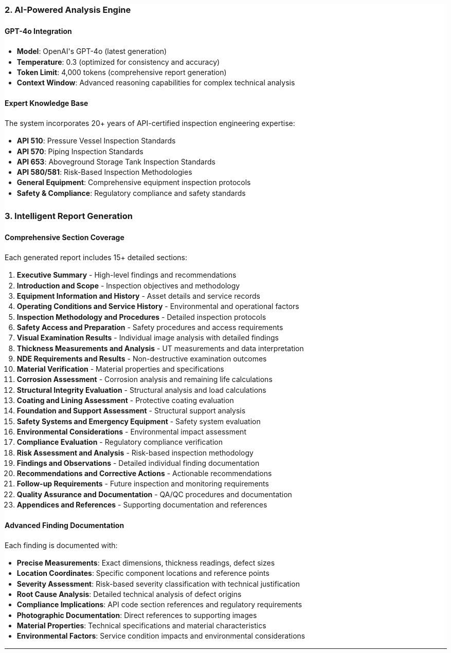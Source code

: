 ### **2. AI-Powered Analysis Engine**

#### **GPT-4o Integration**
- **Model**: OpenAI's GPT-4o (latest generation)
- **Temperature**: 0.3 (optimized for consistency and accuracy)
- **Token Limit**: 4,000 tokens (comprehensive report generation)
- **Context Window**: Advanced reasoning capabilities for complex technical analysis

#### **Expert Knowledge Base**
The system incorporates 20+ years of API-certified inspection engineering expertise:

- **API 510**: Pressure Vessel Inspection Standards
- **API 570**: Piping Inspection Standards  
- **API 653**: Aboveground Storage Tank Inspection Standards
- **API 580/581**: Risk-Based Inspection Methodologies
- **General Equipment**: Comprehensive equipment inspection protocols
- **Safety & Compliance**: Regulatory compliance and safety standards

### **3. Intelligent Report Generation**

#### **Comprehensive Section Coverage**
Each generated report includes 15+ detailed sections:

1. **Executive Summary** - High-level findings and recommendations
2. **Introduction and Scope** - Inspection objectives and methodology
3. **Equipment Information and History** - Asset details and service records
4. **Operating Conditions and Service History** - Environmental and operational factors
5. **Inspection Methodology and Procedures** - Detailed inspection protocols
6. **Safety Access and Preparation** - Safety procedures and access requirements
7. **Visual Examination Results** - Individual image analysis with detailed findings
8. **Thickness Measurements and Analysis** - UT measurements and data interpretation
9. **NDE Requirements and Results** - Non-destructive examination outcomes
10. **Material Verification** - Material properties and specifications
11. **Corrosion Assessment** - Corrosion analysis and remaining life calculations
12. **Structural Integrity Evaluation** - Structural analysis and load calculations
13. **Coating and Lining Assessment** - Protective coating evaluation
14. **Foundation and Support Assessment** - Structural support analysis
15. **Safety Systems and Emergency Equipment** - Safety system evaluation
16. **Environmental Considerations** - Environmental impact assessment
17. **Compliance Evaluation** - Regulatory compliance verification
18. **Risk Assessment and Analysis** - Risk-based inspection methodology
19. **Findings and Observations** - Detailed individual finding documentation
20. **Recommendations and Corrective Actions** - Actionable recommendations
21. **Follow-up Requirements** - Future inspection and monitoring requirements
22. **Quality Assurance and Documentation** - QA/QC procedures and documentation
23. **Appendices and References** - Supporting documentation and references

#### **Advanced Finding Documentation**
Each finding is documented with:
- **Precise Measurements**: Exact dimensions, thickness readings, defect sizes
- **Location Coordinates**: Specific component locations and reference points
- **Severity Assessment**: Risk-based severity classification with technical justification
- **Root Cause Analysis**: Detailed technical analysis of defect origins
- **Compliance Implications**: API code section references and regulatory requirements
- **Photographic Documentation**: Direct references to supporting images
- **Material Properties**: Technical specifications and material characteristics
- **Environmental Factors**: Service condition impacts and environmental considerations

---